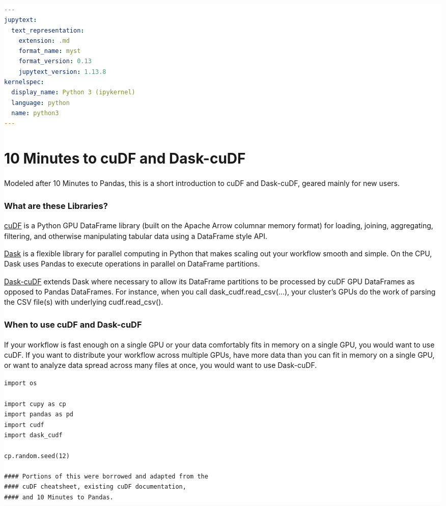```yaml
---
jupytext:
  text_representation:
    extension: .md
    format_name: myst
    format_version: 0.13
    jupytext_version: 1.13.8
kernelspec:
  display_name: Python 3 (ipykernel)
  language: python
  name: python3
---
```


10 Minutes to cuDF and Dask-cuDF
=======================

Modeled after 10 Minutes to Pandas, this is a short introduction to cuDF and Dask-cuDF, geared mainly for new users.

### What are these Libraries?

[cuDF](https://github.com/rapidsai/cudf) is a Python GPU DataFrame library (built on the Apache Arrow columnar memory format) for loading, joining, aggregating, filtering, and otherwise manipulating tabular data using a DataFrame style API.

[Dask](https://dask.org/) is a flexible library for parallel computing in Python that makes scaling out your workflow smooth and simple. On the CPU, Dask uses Pandas to execute operations in parallel on DataFrame partitions.

[Dask-cuDF](https://github.com/rapidsai/cudf/tree/main/python/dask_cudf) extends Dask where necessary to allow its DataFrame partitions to be processed by cuDF GPU DataFrames as opposed to Pandas DataFrames. For instance, when you call dask_cudf.read_csv(...), your cluster’s GPUs do the work of parsing the CSV file(s) with underlying cudf.read_csv().


### When to use cuDF and Dask-cuDF

If your workflow is fast enough on a single GPU or your data comfortably fits in memory on a single GPU, you would want to use cuDF. If you want to distribute your workflow across multiple GPUs, have more data than you can fit in memory on a single GPU, or want to analyze data spread across many files at once, you would want to use Dask-cuDF.

```{code-cell} ipython3
import os

import cupy as cp
import pandas as pd
import cudf
import dask_cudf

cp.random.seed(12)

#### Portions of this were borrowed and adapted from the
#### cuDF cheatsheet, existing cuDF documentation,
#### and 10 Minutes to Pandas.
```
